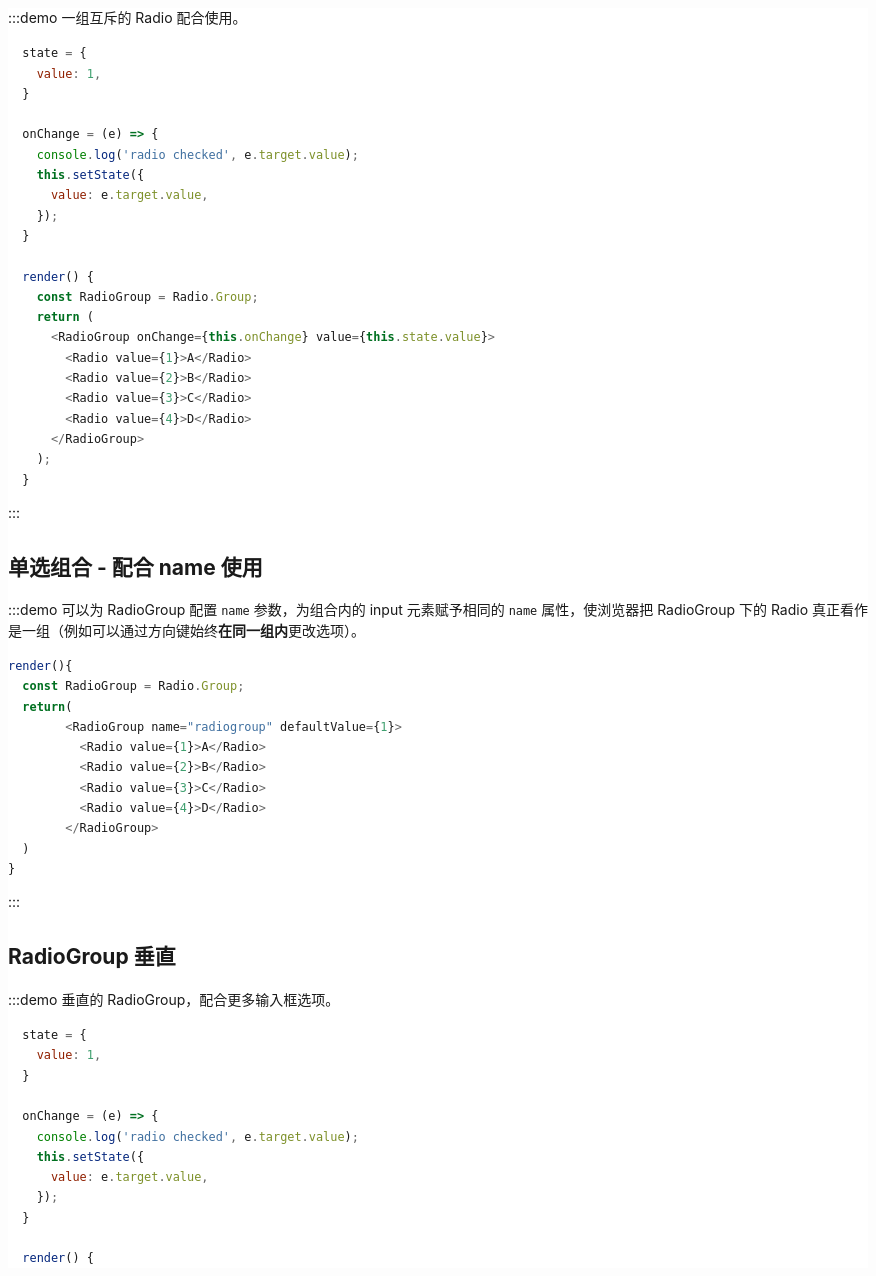 :::demo 一组互斥的 Radio 配合使用。

```js
  state = {
    value: 1,
  }

  onChange = (e) => {
    console.log('radio checked', e.target.value);
    this.setState({
      value: e.target.value,
    });
  }

  render() {
    const RadioGroup = Radio.Group;
    return (
      <RadioGroup onChange={this.onChange} value={this.state.value}>
        <Radio value={1}>A</Radio>
        <Radio value={2}>B</Radio>
        <Radio value={3}>C</Radio>
        <Radio value={4}>D</Radio>
      </RadioGroup>
    );
  }
```
:::

## 单选组合 - 配合 name 使用

:::demo 可以为 RadioGroup 配置 `name` 参数，为组合内的 input 元素赋予相同的 `name` 属性，使浏览器把 RadioGroup 下的 Radio 真正看作是一组（例如可以通过方向键始终**在同一组内**更改选项）。

```js
render(){
  const RadioGroup = Radio.Group;
  return(
        <RadioGroup name="radiogroup" defaultValue={1}>
          <Radio value={1}>A</Radio>
          <Radio value={2}>B</Radio>
          <Radio value={3}>C</Radio>
          <Radio value={4}>D</Radio>
        </RadioGroup>
  )
}
```
:::

## RadioGroup 垂直

:::demo 垂直的 RadioGroup，配合更多输入框选项。

```js
  state = {
    value: 1,
  }

  onChange = (e) => {
    console.log('radio checked', e.target.value);
    this.setState({
      value: e.target.value,
    });
  }

  render() {
```